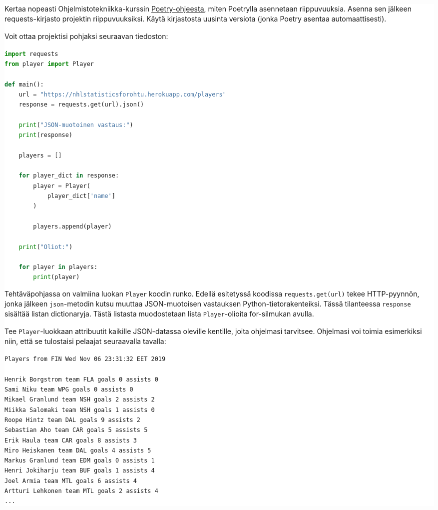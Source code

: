 Kertaa nopeasti Ohjelmistotekniikka-kurssin [Poetry-ohjeesta](https://github.com/ohjelmistotekniikka-hy/python-kevat-2021/blob/master/materiaali/poetry.md), miten Poetrylla asennetaan riippuvuuksia. Asenna sen jälkeen requests-kirjasto projektin riippuvuuksiksi. Käytä kirjastosta uusinta versiota (jonka Poetry asentaa automaattisesti).

Voit ottaa projektisi pohjaksi seuraavan tiedoston:

```python
import requests
from player import Player

def main():
    url = "https://nhlstatisticsforohtu.herokuapp.com/players"
    response = requests.get(url).json()

    print("JSON-muotoinen vastaus:")
    print(response)

    players = []

    for player_dict in response:
        player = Player(
            player_dict['name']
        )

        players.append(player)

    print("Oliot:")

    for player in players:
        print(player)
```

Tehtäväpohjassa on valmiina luokan `Player` koodin runko. Edellä esitetyssä koodissa `requests.get(url)` tekee HTTP-pyynnön, jonka jälkeen `json`-metodin kutsu muuttaa JSON-muotoisen vastauksen Python-tietorakenteiksi. Tässä tilanteessa `response` sisältää listan dictionaryja. Tästä listasta muodostetaan lista `Player`-olioita for-silmukan avulla.

Tee `Player`-luokkaan attribuutit kaikille JSON-datassa oleville kentille, joita ohjelmasi tarvitsee. Ohjelmasi voi toimia esimerkiksi niin, että se tulostaisi pelaajat seuraavalla tavalla:

```
Players from FIN Wed Nov 06 23:31:32 EET 2019

Henrik Borgstrom team FLA goals 0 assists 0
Sami Niku team WPG goals 0 assists 0
Mikael Granlund team NSH goals 2 assists 2
Miikka Salomaki team NSH goals 1 assists 0
Roope Hintz team DAL goals 9 assists 2
Sebastian Aho team CAR goals 5 assists 5
Erik Haula team CAR goals 8 assists 3
Miro Heiskanen team DAL goals 4 assists 5
Markus Granlund team EDM goals 0 assists 1
Henri Jokiharju team BUF goals 1 assists 4
Joel Armia team MTL goals 6 assists 4
Artturi Lehkonen team MTL goals 2 assists 4
...
```
